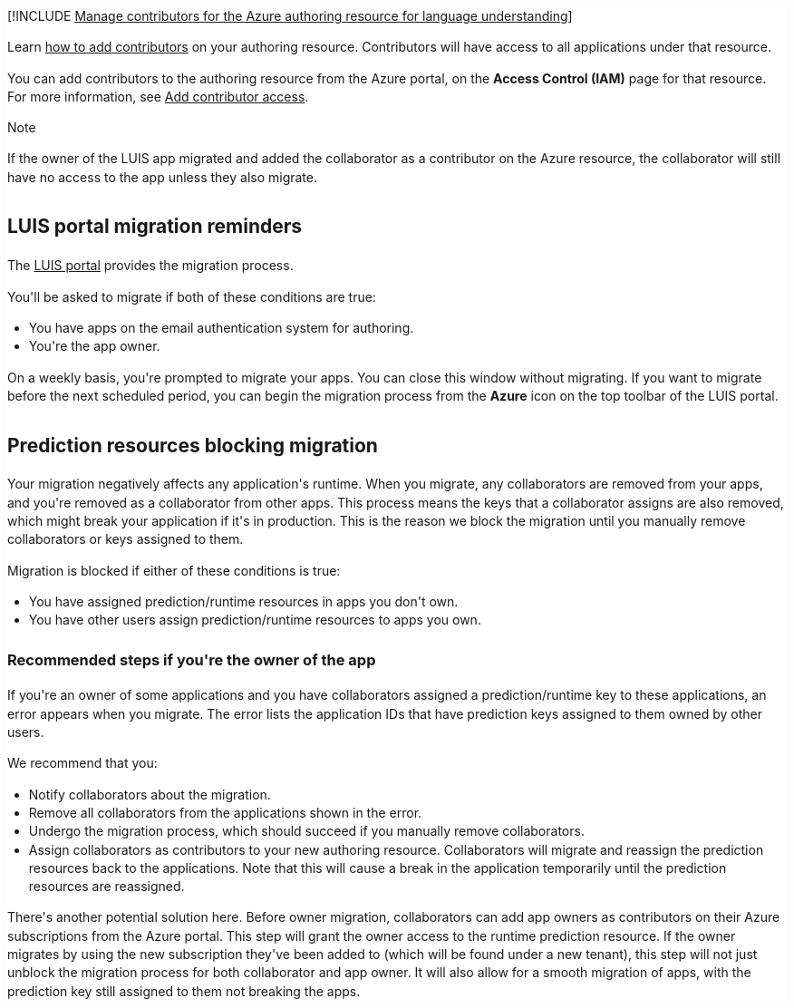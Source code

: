 [!INCLUDE [Manage contributors for the Azure authoring resource for language understanding](./includes/manage-contributors-authoring-resource.md)]

Learn [how to add contributors](luis-how-to-collaborate.md) on your authoring resource. Contributors will have access to all applications under that resource.

You can add contributors to the authoring resource from the Azure portal, on the **Access Control (IAM)** page for that resource. For more information, see [Add contributor access](luis-migration-authoring-steps.md#after-the-migration-process-add-contributors-to-your-authoring-resource).

> [!Note]
> If the owner of the LUIS app migrated and added the collaborator as a contributor on the Azure resource, the collaborator will still have no access to the app unless they also migrate.

## LUIS portal migration reminders

The [LUIS portal](https://www.luis.ai) provides the migration process.

You'll be asked to migrate if both of these conditions are true:
* You have apps on the email authentication system for authoring.
* You're the app owner.

On a weekly basis, you're prompted to migrate your apps. You can close this window without migrating. If you want to migrate before the next scheduled period, you can begin the migration process from the **Azure** icon on the top toolbar of the LUIS portal.

## Prediction resources blocking migration
Your migration negatively affects any application's runtime. When you migrate, any collaborators are removed from your apps, and you're removed as a collaborator from other apps. This process means the keys that a collaborator assigns are also removed, which might break your application if it's in production. This is the reason we block the migration until you manually remove collaborators or keys assigned to them.

Migration is blocked if either of these conditions is true:

* You have assigned prediction/runtime resources in apps you don't own.
* You have other users assign prediction/runtime resources to apps you own.

### Recommended steps if you're the owner of the app
If you're an owner of some applications and you have collaborators assigned a prediction/runtime key to these applications, an error appears when you migrate. The error lists the application IDs that have prediction keys assigned to them owned by other users.

We recommend that you:
* Notify collaborators about the migration.
* Remove all collaborators from the applications shown in the error.
* Undergo the migration process, which should succeed if you manually remove collaborators.
* Assign collaborators as contributors to your new authoring resource. Collaborators will migrate and reassign the prediction resources back to the applications. Note that this will cause a break in the application temporarily until the prediction resources are reassigned.

There's another potential solution here. Before owner migration, collaborators can add app owners as contributors on their Azure subscriptions from the Azure portal. This step will grant the owner access to the runtime prediction resource. If the owner migrates by using the new subscription they've been added to (which will be found under a new tenant), this step will not just unblock the migration process for both collaborator and app owner. It will also allow for a smooth migration of apps, with the prediction key still assigned to them not breaking the apps.
